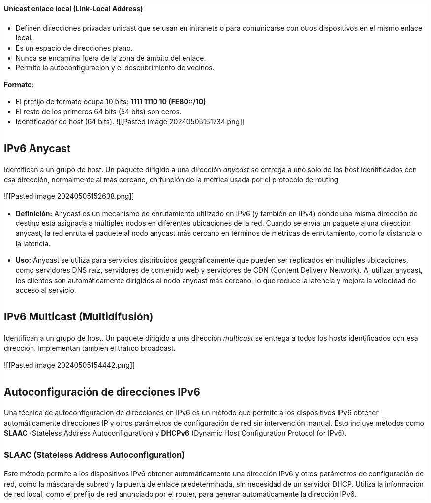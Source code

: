 #### Unicast enlace local (Link-Local Address)
- Definen direcciones privadas unicast que se usan en intranets o para comunicarse con otros dispositivos en el mismo enlace local.
- Es un espacio de direcciones plano.
- Nunca se encamina fuera de la zona de ámbito del enlace.
- Permite la autoconfiguración y el descubrimiento de vecinos.

**Formato**:
- El prefijo de formato ocupa 10 bits: **1111 1110 10 (FE80::/10)**
- El resto de los primeros 64 bits (54 bits) son ceros.
- Identificador de host (64 bits).
![[Pasted image 20240505151734.png]]


## IPv6 Anycast
Identifican a un grupo de host. Un paquete dirigido a una dirección *anycast* se entrega a uno solo de los host identificados con esa dirección, normalmente al más cercano, en función de la métrica usada por el protocolo de routing.

![[Pasted image 20240505152638.png]]

- **Definición:** Anycast es un mecanismo de enrutamiento utilizado en IPv6 (y también en IPv4) donde una misma dirección de destino está asignada a múltiples nodos en diferentes ubicaciones de la red. Cuando se envía un paquete a una dirección anycast, la red enruta el paquete al nodo anycast más cercano en términos de métricas de enrutamiento, como la distancia o la latencia.

- **Uso:** Anycast se utiliza para servicios distribuidos geográficamente que pueden ser replicados en múltiples ubicaciones, como servidores DNS raíz, servidores de contenido web y servidores de CDN (Content Delivery Network). Al utilizar anycast, los clientes son automáticamente dirigidos al nodo anycast más cercano, lo que reduce la latencia y mejora la velocidad de acceso al servicio.

## IPv6 Multicast (Multidifusión)
Identifican a un grupo de host. Un paquete dirigido a una dirección *multicast* se entrega a todos los hosts identificados con esa dirección. Implementan también el tráfico broadcast.

![[Pasted image 20240505154442.png]]


## Autoconfiguración de direcciones IPv6

Una técnica de autoconfiguración de direcciones en IPv6 es un método que permite a los dispositivos IPv6 obtener automáticamente direcciones IP y otros parámetros de configuración de red sin intervención manual. Esto incluye métodos como **SLAAC** (Stateless Address Autoconfiguration) y **DHCPv6** (Dynamic Host Configuration Protocol for IPv6).
### SLAAC (Stateless Address Autoconfiguration)
Este método permite a los dispositivos IPv6 obtener automáticamente una dirección IPv6 y otros parámetros de configuración de red, como la máscara de subred y la puerta de enlace predeterminada, sin necesidad de un servidor DHCP. Utiliza la información de red local, como el prefijo de red anunciado por el router, para generar automáticamente la dirección IPv6.
